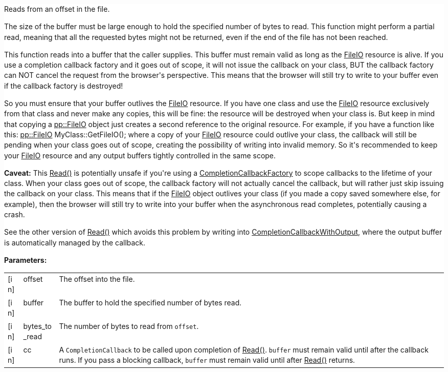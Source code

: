Reads from an offset in the file.

The size of the buffer must be large enough to hold the specified number of bytes to read. This function might perform a partial read, meaning that all the requested bytes might not be returned, even if the end of the file has not been reached.

This function reads into a buffer that the caller supplies. This buffer must remain valid as long as the <a href="/docs/native-client/pepper_dev/cpp/classpp_1_1_file_i_o/" class="el" title="The FileIO class represents a regular file.">FileIO</a> resource is alive. If you use a completion callback factory and it goes out of scope, it will not issue the callback on your class, BUT the callback factory can NOT cancel the request from the browser's perspective. This means that the browser will still try to write to your buffer even if the callback factory is destroyed!

So you must ensure that your buffer outlives the <a href="/docs/native-client/pepper_dev/cpp/classpp_1_1_file_i_o/" class="el" title="The FileIO class represents a regular file.">FileIO</a> resource. If you have one class and use the <a href="/docs/native-client/pepper_dev/cpp/classpp_1_1_file_i_o/" class="el" title="The FileIO class represents a regular file.">FileIO</a> resource exclusively from that class and never make any copies, this will be fine: the resource will be destroyed when your class is. But keep in mind that copying a <a href="/docs/native-client/pepper_dev/cpp/classpp_1_1_file_i_o/" class="el" title="The FileIO class represents a regular file.">pp::FileIO</a> object just creates a second reference to the original resource. For example, if you have a function like this: <a href="/docs/native-client/pepper_dev/cpp/classpp_1_1_file_i_o/" class="el" title="The FileIO class represents a regular file.">pp::FileIO</a> MyClass::GetFileIO(); where a copy of your <a href="/docs/native-client/pepper_dev/cpp/classpp_1_1_file_i_o/" class="el" title="The FileIO class represents a regular file.">FileIO</a> resource could outlive your class, the callback will still be pending when your class goes out of scope, creating the possibility of writing into invalid memory. So it's recommended to keep your <a href="/docs/native-client/pepper_dev/cpp/classpp_1_1_file_i_o/" class="el" title="The FileIO class represents a regular file.">FileIO</a> resource and any output buffers tightly controlled in the same scope.

**Caveat:** This <a href="/docs/native-client/pepper_dev/cpp/classpp_1_1_file_i_o#a9e4576a9a5c946b4aa971daca526e457" class="el" title="Reads from an offset in the file.">Read()</a> is potentially unsafe if you're using a <a href="/docs/native-client/pepper_dev/cpp/classpp_1_1_completion_callback_factory/" class="el" title="CompletionCallbackFactory&lt;T&gt; may be used to create CompletionCallback objects that are bound to membe...">CompletionCallbackFactory</a> to scope callbacks to the lifetime of your class. When your class goes out of scope, the callback factory will not actually cancel the callback, but will rather just skip issuing the callback on your class. This means that if the <a href="/docs/native-client/pepper_dev/cpp/classpp_1_1_file_i_o/" class="el" title="The FileIO class represents a regular file.">FileIO</a> object outlives your class (if you made a copy saved somewhere else, for example), then the browser will still try to write into your buffer when the asynchronous read completes, potentially causing a crash.

See the other version of <a href="/docs/native-client/pepper_dev/cpp/classpp_1_1_file_i_o#a9e4576a9a5c946b4aa971daca526e457" class="el" title="Reads from an offset in the file.">Read()</a> which avoids this problem by writing into <a href="/docs/native-client/pepper_dev/cpp/classpp_1_1_completion_callback_with_output/" class="el" title="A CompletionCallbackWithOutput defines a completion callback that additionally stores a pointer to so...">CompletionCallbackWithOutput</a>, where the output buffer is automatically managed by the callback.

**Parameters:**  
<table><tbody><tr class="odd"><td>[in]</td><td>offset</td><td>The offset into the file.</td></tr><tr class="even"><td>[in]</td><td>buffer</td><td>The buffer to hold the specified number of bytes read.</td></tr><tr class="odd"><td>[in]</td><td>bytes_to_read</td><td>The number of bytes to read from <code>offset</code>.</td></tr><tr class="even"><td>[in]</td><td>cc</td><td>A <code>CompletionCallback</code> to be called upon completion of <a href="/docs/native-client/pepper_dev/cpp/classpp_1_1_file_i_o#a9e4576a9a5c946b4aa971daca526e457" class="el" title="Reads from an offset in the file.">Read()</a>. <code>buffer</code> must remain valid until after the callback runs. If you pass a blocking callback, <code>buffer</code> must remain valid until after <a href="/docs/native-client/pepper_dev/cpp/classpp_1_1_file_i_o#a9e4576a9a5c946b4aa971daca526e457" class="el" title="Reads from an offset in the file.">Read()</a> returns.</td></tr></tbody></table>
